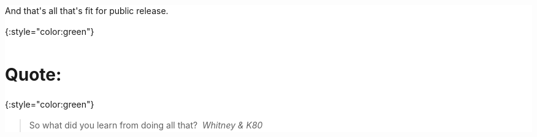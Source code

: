And that's all that's fit for public release.

{:style="color:green"}

# **Quote:**

{:style="color:green"}

> So what did you learn from doing all that? 
> <cite>Whitney & K80</cite> 

[^1]: An incomplete list: [#76](https://aarongilly.com/76/) - introducing the concept, just before I started. [#83](https://aarongilly.com/83/) - after tracking one week, what I originally came up with. [#92](https://aarongilly.com/92/) - after one month. [#205](https://aarongilly.com/205) - after one year, felt big at the time. [#242](https://aarongilly.com/242-feature-life-tracker/) - 1.0 → 2.0, and already thinking about 3.0. [#250](https://aarongilly.com/250) - 3.0. [#339](https://aarongilly.com/339) - five years tracked, another deep-dive, @around v5.0 here. [#386](https://aarongilly.com/386/) - where things started getting complicated. [#391](https://aarongilly.com/391/) - seven years tracked, v8.0. [#395](https://aarongilly.com/395/) - the good one, an actual look at the history of this. [#435](https://aarongilly.com/435/) - where I missed the deadline I set for myself that i just crossed 6 months later

[^2]: 10,000 *surviving* lines of code. In all I'd estimate much closer to 100,000 lines were written